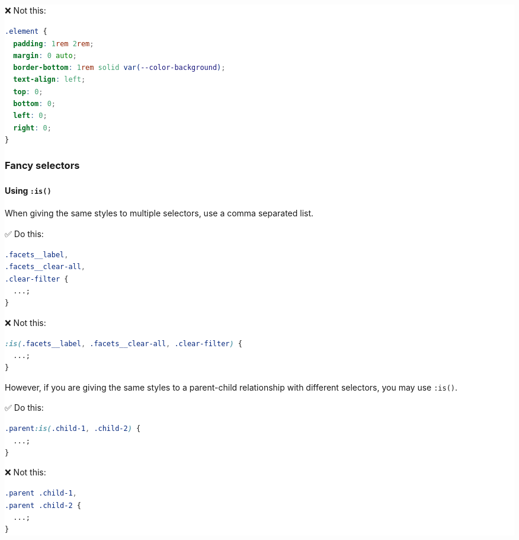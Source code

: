 ❌ Not this:

```css
.element {
  padding: 1rem 2rem;
  margin: 0 auto;
  border-bottom: 1rem solid var(--color-background);
  text-align: left;
  top: 0;
  bottom: 0;
  left: 0;
  right: 0;
}
```

### Fancy selectors

#### Using `:is()`

When giving the same styles to multiple selectors, use a comma separated list.

✅ Do this:

```css
.facets__label,
.facets__clear-all,
.clear-filter {
  ...;
}
```

❌ Not this:

```css
:is(.facets__label, .facets__clear-all, .clear-filter) {
  ...;
}
```

However, if you are giving the same styles to a parent-child relationship with different selectors, you may use `:is()`.

✅ Do this:

```css
.parent:is(.child-1, .child-2) {
  ...;
}
```

❌ Not this:

```css
.parent .child-1,
.parent .child-2 {
  ...;
}
```
